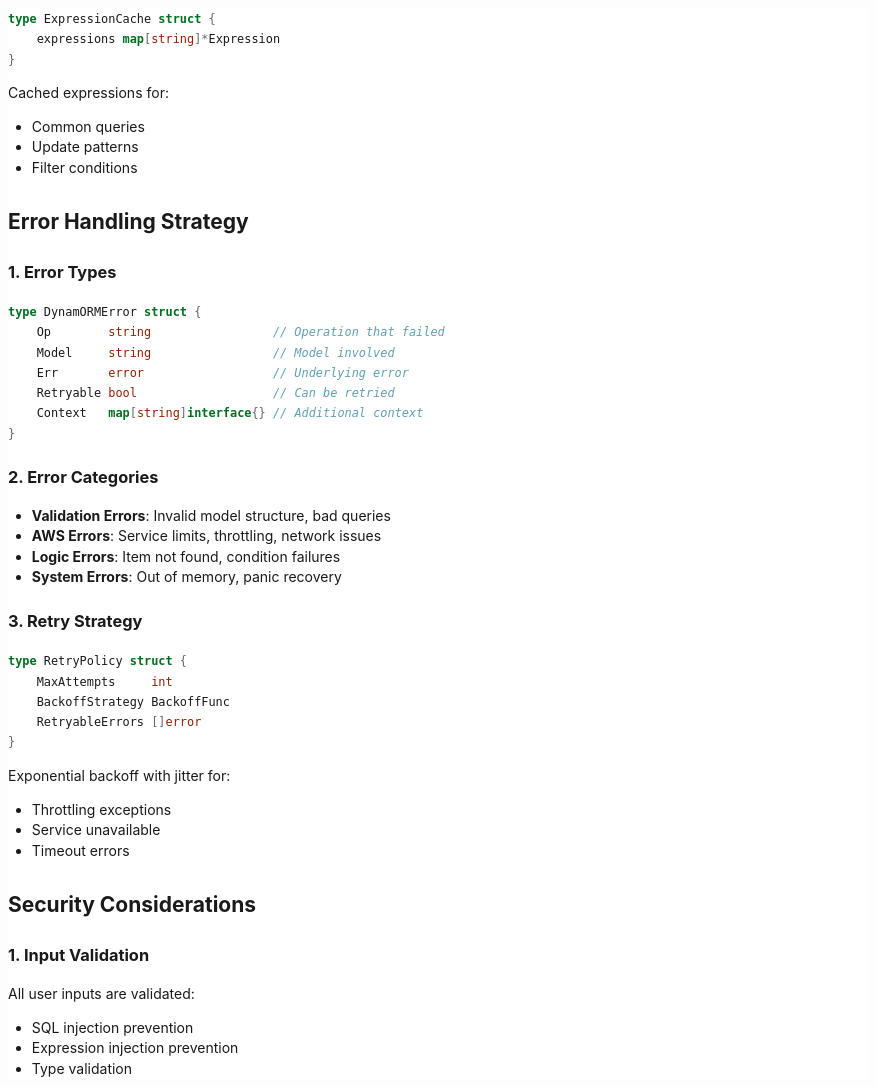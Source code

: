 ```go
type ExpressionCache struct {
    expressions map[string]*Expression
}
```

Cached expressions for:
- Common queries
- Update patterns
- Filter conditions

## Error Handling Strategy

### 1. Error Types

```go
type DynamORMError struct {
    Op        string                 // Operation that failed
    Model     string                 // Model involved
    Err       error                  // Underlying error
    Retryable bool                   // Can be retried
    Context   map[string]interface{} // Additional context
}
```

### 2. Error Categories

- **Validation Errors**: Invalid model structure, bad queries
- **AWS Errors**: Service limits, throttling, network issues
- **Logic Errors**: Item not found, condition failures
- **System Errors**: Out of memory, panic recovery

### 3. Retry Strategy

```go
type RetryPolicy struct {
    MaxAttempts     int
    BackoffStrategy BackoffFunc
    RetryableErrors []error
}
```

Exponential backoff with jitter for:
- Throttling exceptions
- Service unavailable
- Timeout errors

## Security Considerations

### 1. Input Validation

All user inputs are validated:
- SQL injection prevention
- Expression injection prevention
- Type validation
